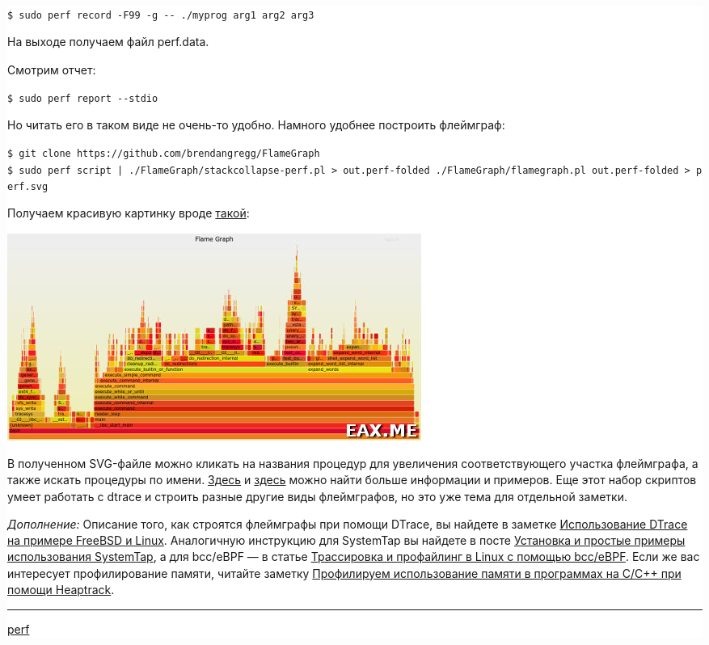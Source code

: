 ```console
$ sudo perf record -F99 -g -- ./myprog arg1 arg2 arg3
```

На выходе получаем файл perf.data.

Смотрим отчет:

```console
$ sudo perf report --stdio
```

Но читать его в таком виде не очень-то удобно. Намного удобнее построить флеймграф:

```console
$ git clone https://github.com/brendangregg/FlameGraph  
$ sudo perf script | ./FlameGraph/stackcollapse-perf.pl > out.perf-folded ./FlameGraph/flamegraph.pl out.perf-folded > perf.svg
```

Получаем красивую картинку вроде [такой](http://www.brendangregg.com/FlameGraphs/cpu-bash-flamegraph.svg):

![Пример флеймграфа](/images/flamegraph.jpg)

В полученном SVG-файле можно кликать на названия процедур для увеличения соответствующего участка флеймграфа, а также искать процедуры по имени. [Здесь](https://github.com/brendangregg/FlameGraph) и [здесь](http://www.brendangregg.com/flamegraphs.html) можно найти больше информации и примеров. Еще этот набор скриптов умеет работать с dtrace и строить разные другие виды флеймграфов, но это уже тема для отдельной заметки.

_Дополнение:_ Описание того, как строятся флеймграфы при помощи DTrace, вы найдете в заметке [Использование DTrace на примере FreeBSD и Linux](https://eax.me/dtrace/). Аналогичную инструкцию для SystemTap вы найдете в посте [Установка и простые примеры использования SystemTap](https://eax.me/systemtap/), а для bcc/eBPF — в статье [Трассировка и профайлинг в Linux с помощью bcc/eBPF](https://eax.me/bcc-ebpf/). Если же вас интересует профилирование памяти, читайте заметку [Профилируем использование памяти в программах на C/C++ при помощи Heaptrack](https://eax.me/heaptrack/).
**********
[perf](/tags/perf.md)
